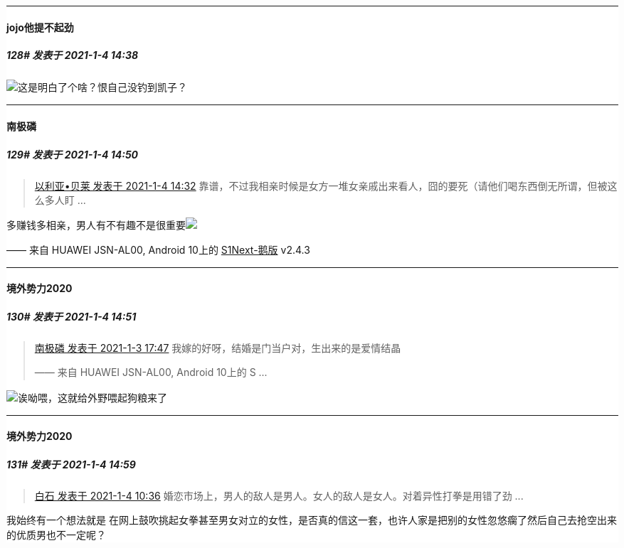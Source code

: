 
-----

####  jojo他提不起劲  
##### 128#       发表于 2021-1-4 14:38


<img src="https://static.saraba1st.com/image/smiley/face2017/004.gif" referrerpolicy="no-referrer">这是明白了个啥？恨自己没钓到凯子？


-----

####  南极磷  
##### 129#       发表于 2021-1-4 14:50


<blockquote><a href="httphttps://bbs.saraba1st.com/2b/forum.php?mod=redirect&amp;goto=findpost&amp;pid=49934254&amp;ptid=1980892" target="_blank">以利亚•贝莱 发表于 2021-1-4 14:32</a>
靠谱，不过我相亲时候是女方一堆女亲戚出来看人，囧的要死（请他们喝东西倒无所谓，但被这么多人盯 ...</blockquote>
多赚钱多相亲，男人有不有趣不是很重要<img src="https://static.saraba1st.com/image/smiley/face2017/035.png" referrerpolicy="no-referrer">

—— 来自 HUAWEI JSN-AL00, Android 10上的 [S1Next-鹅版](https://github.com/ykrank/S1-Next/releases) v2.4.3


-----

####  境外势力2020  
##### 130#       发表于 2021-1-4 14:51


<blockquote><a href="httphttps://bbs.saraba1st.com/2b/forum.php?mod=redirect&amp;goto=findpost&amp;pid=49927113&amp;ptid=1980892" target="_blank">南极磷 发表于 2021-1-3 17:47</a>
我嫁的好呀，结婚是门当户对，生出来的是爱情结晶

—— 来自 HUAWEI JSN-AL00, Android 10上的 S ...</blockquote>
<img src="https://static.saraba1st.com/image/smiley/face2017/067.png" referrerpolicy="no-referrer">诶呦喂，这就给外野喂起狗粮来了


-----

####  境外势力2020  
##### 131#       发表于 2021-1-4 14:59


<blockquote><a href="httphttps://bbs.saraba1st.com/2b/forum.php?mod=redirect&amp;goto=findpost&amp;pid=49932011&amp;ptid=1980892" target="_blank">白石 发表于 2021-1-4 10:36</a>
婚恋市场上，男人的敌人是男人。女人的敌人是女人。对着异性打拳是用错了劲 ...</blockquote>
我始终有一个想法就是
在网上鼓吹挑起女拳甚至男女对立的女性，是否真的信这一套，也许人家是把别的女性忽悠瘸了然后自己去抢空出来的优质男也不一定呢？


                                             